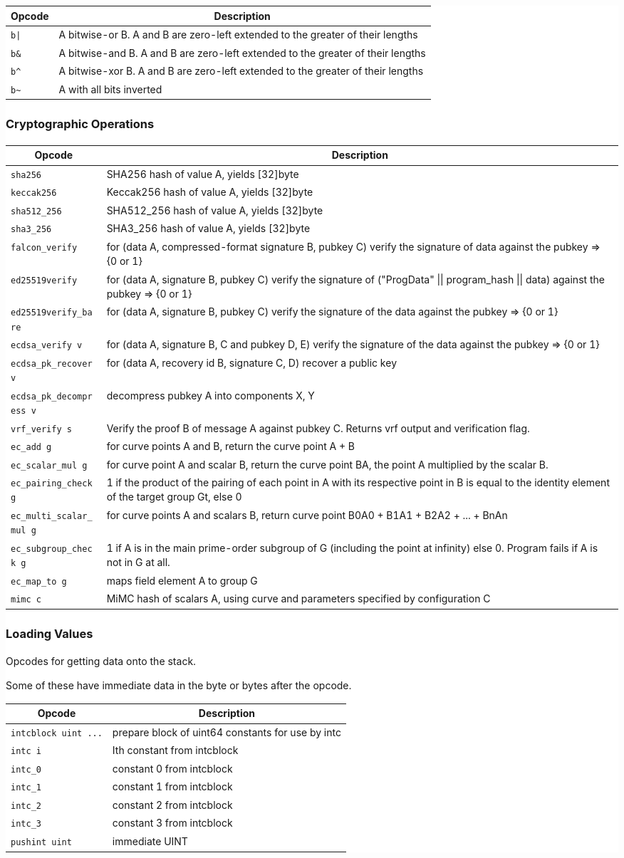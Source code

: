 | Opcode | Description                                                                     |
| ------ | ------------------------------------------------------------------------------- |
| `b\|`  | A bitwise-or B. A and B are zero-left extended to the greater of their lengths  |
| `b&`   | A bitwise-and B. A and B are zero-left extended to the greater of their lengths |
| `b^`   | A bitwise-xor B. A and B are zero-left extended to the greater of their lengths |
| `b~`   | A with all bits inverted                                                        |

### Cryptographic Operations

| Opcode                  | Description                                                                                                                                       |
| ----------------------- | ------------------------------------------------------------------------------------------------------------------------------------------------- |
| `sha256`                | SHA256 hash of value A, yields [32]byte                                                                                                           |
| `keccak256`             | Keccak256 hash of value A, yields [32]byte                                                                                                        |
| `sha512_256`            | SHA512_256 hash of value A, yields [32]byte                                                                                                       |
| `sha3_256`              | SHA3_256 hash of value A, yields [32]byte                                                                                                         |
| `falcon_verify`         | for (data A, compressed-format signature B, pubkey C) verify the signature of data against the pubkey => {0 or 1}                                 |
| `ed25519verify`         | for (data A, signature B, pubkey C) verify the signature of ("ProgData" \|\| program_hash \|\| data) against the pubkey => {0 or 1}               |
| `ed25519verify_bare`    | for (data A, signature B, pubkey C) verify the signature of the data against the pubkey => {0 or 1}                                               |
| `ecdsa_verify v`        | for (data A, signature B, C and pubkey D, E) verify the signature of the data against the pubkey => {0 or 1}                                      |
| `ecdsa_pk_recover v`    | for (data A, recovery id B, signature C, D) recover a public key                                                                                  |
| `ecdsa_pk_decompress v` | decompress pubkey A into components X, Y                                                                                                          |
| `vrf_verify s`          | Verify the proof B of message A against pubkey C. Returns vrf output and verification flag.                                                       |
| `ec_add g`              | for curve points A and B, return the curve point A + B                                                                                            |
| `ec_scalar_mul g`       | for curve point A and scalar B, return the curve point BA, the point A multiplied by the scalar B.                                                |
| `ec_pairing_check g`    | 1 if the product of the pairing of each point in A with its respective point in B is equal to the identity element of the target group Gt, else 0 |
| `ec_multi_scalar_mul g` | for curve points A and scalars B, return curve point B0A0 + B1A1 + B2A2 + ... + BnAn                                                              |
| `ec_subgroup_check g`   | 1 if A is in the main prime-order subgroup of G (including the point at infinity) else 0. Program fails if A is not in G at all.                  |
| `ec_map_to g`           | maps field element A to group G                                                                                                                   |
| `mimc c`                | MiMC hash of scalars A, using curve and parameters specified by configuration C                                                                   |

### Loading Values

Opcodes for getting data onto the stack.

Some of these have immediate data in the byte or bytes after the opcode.

| Opcode                 | Description                                                                                                                               |
| ---------------------- | ----------------------------------------------------------------------------------------------------------------------------------------- |
| `intcblock uint ...`   | prepare block of uint64 constants for use by intc                                                                                         |
| `intc i`               | Ith constant from intcblock                                                                                                               |
| `intc_0`               | constant 0 from intcblock                                                                                                                 |
| `intc_1`               | constant 1 from intcblock                                                                                                                 |
| `intc_2`               | constant 2 from intcblock                                                                                                                 |
| `intc_3`               | constant 3 from intcblock                                                                                                                 |
| `pushint uint`         | immediate UINT                                                                                                                            |